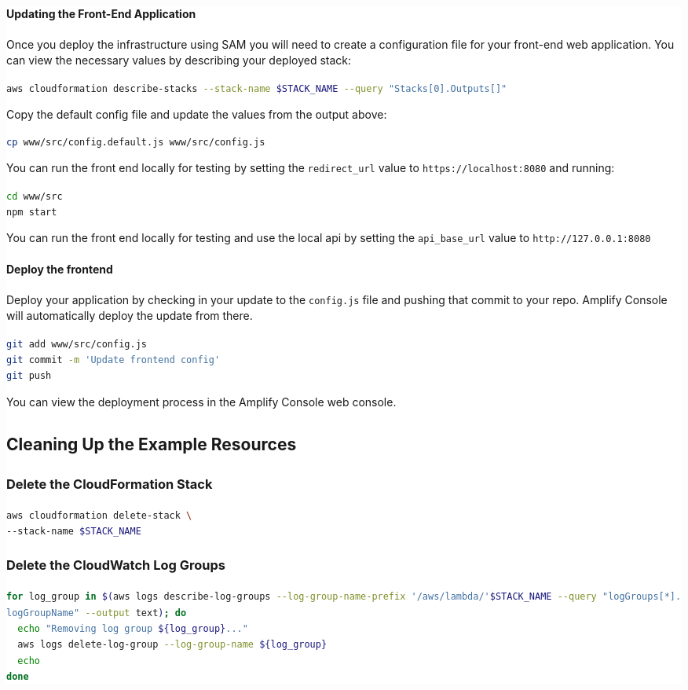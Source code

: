 
#### Updating the Front-End Application

Once you deploy the infrastructure using SAM you will need to create a configuration file for your front-end web application. You can view the necessary values by describing your deployed stack:

```bash
aws cloudformation describe-stacks --stack-name $STACK_NAME --query "Stacks[0].Outputs[]"
```

Copy the default config file and update the values from the output above:

```bash
cp www/src/config.default.js www/src/config.js
```

You can run the front end locally for testing by setting the `redirect_url` value to `https://localhost:8080` and running:

```bash
cd www/src
npm start
```

You can run the front end locally for testing and use the local api by setting the `api_base_url` value to `http://127.0.0.1:8080`

#### Deploy the frontend

Deploy your application by checking in your update to the `config.js` file and pushing that commit to your repo. Amplify Console will automatically deploy the update from there.

```bash
git add www/src/config.js
git commit -m 'Update frontend config'
git push
```

You can view the deployment process in the Amplify Console web console.

## Cleaning Up the Example Resources

### Delete the CloudFormation Stack

```bash
aws cloudformation delete-stack \
--stack-name $STACK_NAME
```

### Delete the CloudWatch Log Groups

```bash
for log_group in $(aws logs describe-log-groups --log-group-name-prefix '/aws/lambda/'$STACK_NAME --query "logGroups[*].logGroupName" --output text); do
  echo "Removing log group ${log_group}..."
  aws logs delete-log-group --log-group-name ${log_group}
  echo
done
```
